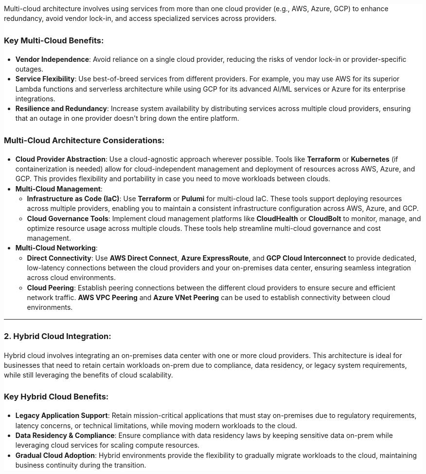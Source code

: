 Multi-cloud architecture involves using services from more than one cloud provider (e.g., AWS, Azure, GCP) to enhance redundancy, avoid vendor lock-in, and access specialized services across providers.

### **Key Multi-Cloud Benefits**:

- **Vendor Independence**: Avoid reliance on a single cloud provider, reducing the risks of vendor lock-in or provider-specific outages.
- **Service Flexibility**: Use best-of-breed services from different providers. For example, you may use AWS for its superior Lambda functions and serverless architecture while using GCP for its advanced AI/ML services or Azure for its enterprise integrations.
- **Resilience and Redundancy**: Increase system availability by distributing services across multiple cloud providers, ensuring that an outage in one provider doesn't bring down the entire platform.

### **Multi-Cloud Architecture Considerations**:

- **Cloud Provider Abstraction**: Use a cloud-agnostic approach wherever possible. Tools like **Terraform** or **Kubernetes** (if containerization is needed) allow for cloud-independent management and deployment of resources across AWS, Azure, and GCP. This provides flexibility and portability in case you need to move workloads between clouds.
- **Multi-Cloud Management**:
    - **Infrastructure as Code (IaC)**: Use **Terraform** or **Pulumi** for multi-cloud IaC. These tools support deploying resources across multiple providers, enabling you to maintain a consistent infrastructure configuration across AWS, Azure, and GCP.
    - **Cloud Governance Tools**: Implement cloud management platforms like **CloudHealth** or **CloudBolt** to monitor, manage, and optimize resource usage across multiple clouds. These tools help streamline multi-cloud governance and cost management.
- **Multi-Cloud Networking**:
    - **Direct Connectivity**: Use **AWS Direct Connect**, **Azure ExpressRoute**, and **GCP Cloud Interconnect** to provide dedicated, low-latency connections between the cloud providers and your on-premises data center, ensuring seamless integration across cloud environments.
    - **Cloud Peering**: Establish peering connections between the different cloud providers to ensure secure and efficient network traffic. **AWS VPC Peering** and **Azure VNet Peering** can be used to establish connectivity between cloud environments.

---

### **2. Hybrid Cloud Integration**:

Hybrid cloud involves integrating an on-premises data center with one or more cloud providers. This architecture is ideal for businesses that need to retain certain workloads on-prem due to compliance, data residency, or legacy system requirements, while still leveraging the benefits of cloud scalability.

### **Key Hybrid Cloud Benefits**:

- **Legacy Application Support**: Retain mission-critical applications that must stay on-premises due to regulatory requirements, latency concerns, or technical limitations, while moving modern workloads to the cloud.
- **Data Residency & Compliance**: Ensure compliance with data residency laws by keeping sensitive data on-prem while leveraging cloud services for scaling compute resources.
- **Gradual Cloud Adoption**: Hybrid environments provide the flexibility to gradually migrate workloads to the cloud, maintaining business continuity during the transition.
